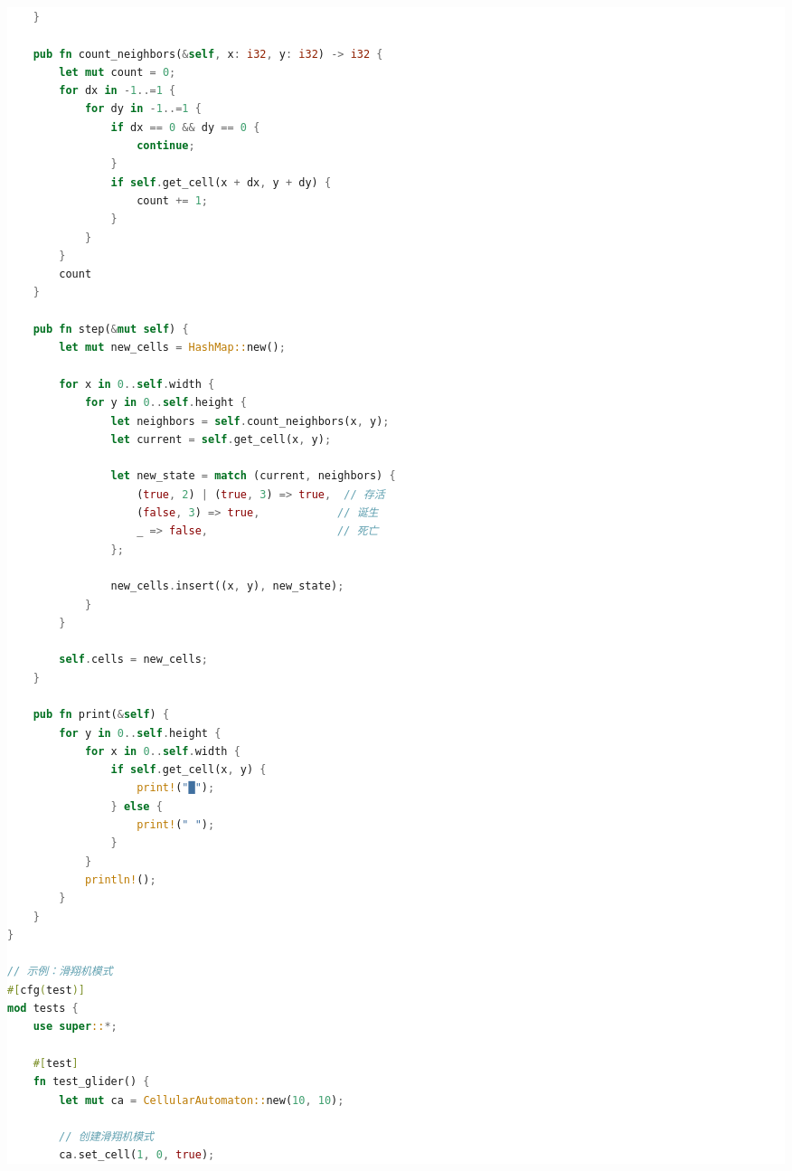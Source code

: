 ```rust
    }

    pub fn count_neighbors(&self, x: i32, y: i32) -> i32 {
        let mut count = 0;
        for dx in -1..=1 {
            for dy in -1..=1 {
                if dx == 0 && dy == 0 {
                    continue;
                }
                if self.get_cell(x + dx, y + dy) {
                    count += 1;
                }
            }
        }
        count
    }

    pub fn step(&mut self) {
        let mut new_cells = HashMap::new();
        
        for x in 0..self.width {
            for y in 0..self.height {
                let neighbors = self.count_neighbors(x, y);
                let current = self.get_cell(x, y);
                
                let new_state = match (current, neighbors) {
                    (true, 2) | (true, 3) => true,  // 存活
                    (false, 3) => true,            // 诞生
                    _ => false,                    // 死亡
                };
                
                new_cells.insert((x, y), new_state);
            }
        }
        
        self.cells = new_cells;
    }

    pub fn print(&self) {
        for y in 0..self.height {
            for x in 0..self.width {
                if self.get_cell(x, y) {
                    print!("█");
                } else {
                    print!(" ");
                }
            }
            println!();
        }
    }
}

// 示例：滑翔机模式
#[cfg(test)]
mod tests {
    use super::*;

    #[test]
    fn test_glider() {
        let mut ca = CellularAutomaton::new(10, 10);
        
        // 创建滑翔机模式
        ca.set_cell(1, 0, true);
```
